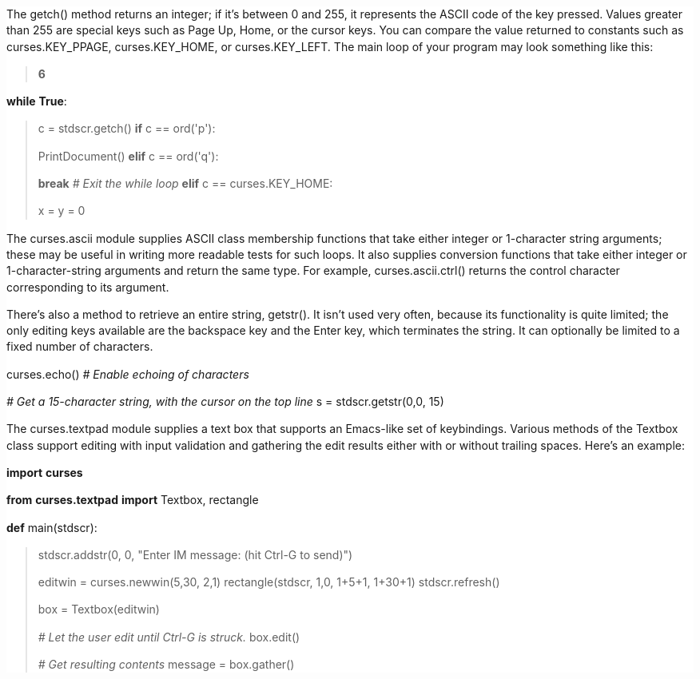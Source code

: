 The getch() method returns an integer; if it’s between 0 and 255, it
represents the ASCII code of the key pressed. Values greater than 255
are special keys such as Page Up, Home, or the cursor keys. You can
compare the value returned to constants such as curses.KEY_PPAGE,
curses.KEY_HOME, or curses.KEY_LEFT. The main loop of your program may
look something like this:

> **6**

**while** **True**:

> c = stdscr.getch() **if** c == ord('p'):
>
> PrintDocument() **elif** c == ord('q'):
>
> **break** *\#* *Exit* *the* *while* *loop* **elif** c ==
> curses.KEY_HOME:
>
> x = y = 0

The curses.ascii module supplies ASCII class membership functions that
take either integer or 1-character string arguments; these may be useful
in writing more readable tests for such loops. It also supplies
conversion functions that take either integer or 1-character-string
arguments and return the same type. For example, curses.ascii.ctrl()
returns the control character corresponding to its argument.

There’s also a method to retrieve an entire string, getstr(). It isn’t
used very often, because its functionality is quite limited; the only
editing keys available are the backspace key and the Enter key, which
terminates the string. It can optionally be limited to a fixed number of
characters.

curses.echo() *\#* *Enable* *echoing* *of* *characters*

*\#* *Get* *a* *15-character* *string,* *with* *the* *cursor* *on* *the*
*top* *line* s = stdscr.getstr(0,0, 15)

The curses.textpad module supplies a text box that supports an
Emacs-like set of keybindings. Various methods of the Textbox class
support editing with input validation and gathering the edit results
either with or without trailing spaces. Here’s an example:

**import** **curses**

**from** **curses.textpad** **import** Textbox, rectangle

**def** main(stdscr):

> stdscr.addstr(0, 0, "Enter IM message: (hit Ctrl-G to send)")
>
> editwin = curses.newwin(5,30, 2,1) rectangle(stdscr, 1,0, 1+5+1,
> 1+30+1) stdscr.refresh()
>
> box = Textbox(editwin)
>
> *\#* *Let* *the* *user* *edit* *until* *Ctrl-G* *is* *struck.*
> box.edit()
>
> *\#* *Get* *resulting* *contents* message = box.gather()
